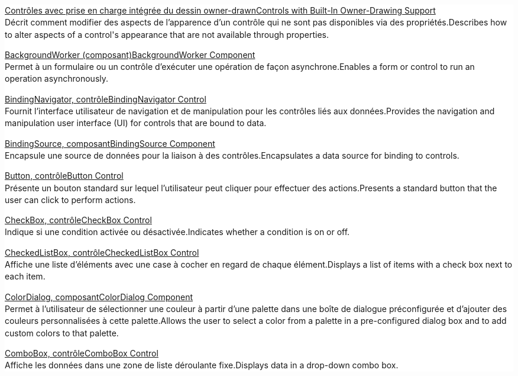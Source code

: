 [<span data-ttu-id="addd9-112">Contrôles avec prise en charge intégrée du dessin owner-drawn</span><span class="sxs-lookup"><span data-stu-id="addd9-112">Controls with Built-In Owner-Drawing Support</span></span>](controls-with-built-in-owner-drawing-support.md)  
 <span data-ttu-id="addd9-113">Décrit comment modifier des aspects de l’apparence d’un contrôle qui ne sont pas disponibles via des propriétés.</span><span class="sxs-lookup"><span data-stu-id="addd9-113">Describes how to alter aspects of a control's appearance that are not available through properties.</span></span>  
  
 [<span data-ttu-id="addd9-114">BackgroundWorker (composant)</span><span class="sxs-lookup"><span data-stu-id="addd9-114">BackgroundWorker Component</span></span>](backgroundworker-component.md)  
 <span data-ttu-id="addd9-115">Permet à un formulaire ou un contrôle d’exécuter une opération de façon asynchrone.</span><span class="sxs-lookup"><span data-stu-id="addd9-115">Enables a form or control to run an operation asynchronously.</span></span>  
  
 [<span data-ttu-id="addd9-116">BindingNavigator, contrôle</span><span class="sxs-lookup"><span data-stu-id="addd9-116">BindingNavigator Control</span></span>](bindingnavigator-control-windows-forms.md)  
 <span data-ttu-id="addd9-117">Fournit l’interface utilisateur de navigation et de manipulation pour les contrôles liés aux données.</span><span class="sxs-lookup"><span data-stu-id="addd9-117">Provides the navigation and manipulation user interface (UI) for controls that are bound to data.</span></span>  
  
 [<span data-ttu-id="addd9-118">BindingSource, composant</span><span class="sxs-lookup"><span data-stu-id="addd9-118">BindingSource Component</span></span>](bindingsource-component.md)  
 <span data-ttu-id="addd9-119">Encapsule une source de données pour la liaison à des contrôles.</span><span class="sxs-lookup"><span data-stu-id="addd9-119">Encapsulates a data source for binding to controls.</span></span>  
  
 [<span data-ttu-id="addd9-120">Button, contrôle</span><span class="sxs-lookup"><span data-stu-id="addd9-120">Button Control</span></span>](button-control-windows-forms.md)  
 <span data-ttu-id="addd9-121">Présente un bouton standard sur lequel l’utilisateur peut cliquer pour effectuer des actions.</span><span class="sxs-lookup"><span data-stu-id="addd9-121">Presents a standard button that the user can click to perform actions.</span></span>  
  
 [<span data-ttu-id="addd9-122">CheckBox, contrôle</span><span class="sxs-lookup"><span data-stu-id="addd9-122">CheckBox Control</span></span>](checkbox-control-windows-forms.md)  
 <span data-ttu-id="addd9-123">Indique si une condition activée ou désactivée.</span><span class="sxs-lookup"><span data-stu-id="addd9-123">Indicates whether a condition is on or off.</span></span>  
  
 [<span data-ttu-id="addd9-124">CheckedListBox, contrôle</span><span class="sxs-lookup"><span data-stu-id="addd9-124">CheckedListBox Control</span></span>](checkedlistbox-control-windows-forms.md)  
 <span data-ttu-id="addd9-125">Affiche une liste d’éléments avec une case à cocher en regard de chaque élément.</span><span class="sxs-lookup"><span data-stu-id="addd9-125">Displays a list of items with a check box next to each item.</span></span>  
  
 [<span data-ttu-id="addd9-126">ColorDialog, composant</span><span class="sxs-lookup"><span data-stu-id="addd9-126">ColorDialog Component</span></span>](colordialog-component-windows-forms.md)  
 <span data-ttu-id="addd9-127">Permet à l’utilisateur de sélectionner une couleur à partir d’une palette dans une boîte de dialogue préconfigurée et d’ajouter des couleurs personnalisées à cette palette.</span><span class="sxs-lookup"><span data-stu-id="addd9-127">Allows the user to select a color from a palette in a pre-configured dialog box and to add custom colors to that palette.</span></span>  
  
 [<span data-ttu-id="addd9-128">ComboBox, contrôle</span><span class="sxs-lookup"><span data-stu-id="addd9-128">ComboBox Control</span></span>](combobox-control-windows-forms.md)  
 <span data-ttu-id="addd9-129">Affiche les données dans une zone de liste déroulante fixe.</span><span class="sxs-lookup"><span data-stu-id="addd9-129">Displays data in a drop-down combo box.</span></span>  
  